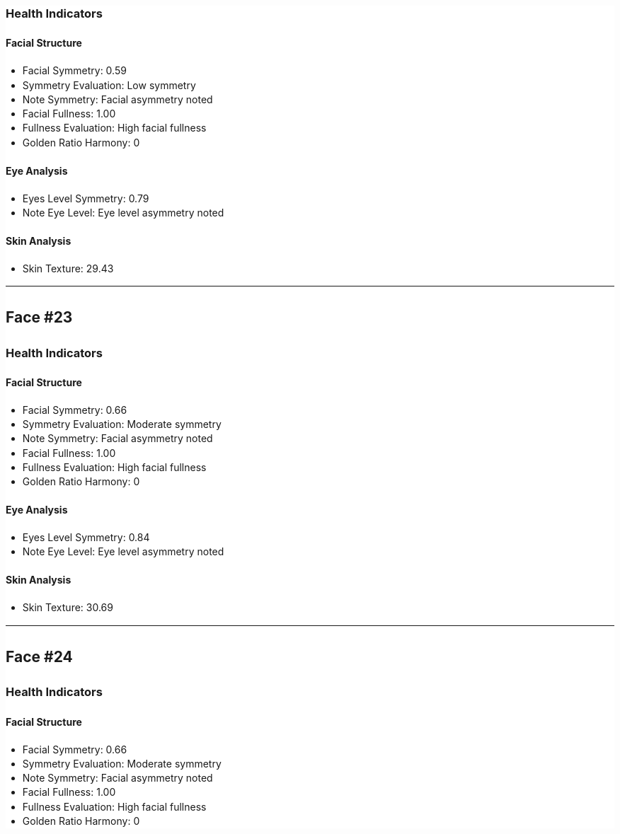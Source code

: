 ### Health Indicators

#### Facial Structure

- Facial Symmetry: 0.59
- Symmetry Evaluation: Low symmetry
- Note Symmetry: Facial asymmetry noted
- Facial Fullness: 1.00
- Fullness Evaluation: High facial fullness
- Golden Ratio Harmony: 0

#### Eye Analysis

- Eyes Level Symmetry: 0.79
- Note Eye Level: Eye level asymmetry noted

#### Skin Analysis

- Skin Texture: 29.43

---

## Face #23

### Health Indicators

#### Facial Structure

- Facial Symmetry: 0.66
- Symmetry Evaluation: Moderate symmetry
- Note Symmetry: Facial asymmetry noted
- Facial Fullness: 1.00
- Fullness Evaluation: High facial fullness
- Golden Ratio Harmony: 0

#### Eye Analysis

- Eyes Level Symmetry: 0.84
- Note Eye Level: Eye level asymmetry noted

#### Skin Analysis

- Skin Texture: 30.69

---

## Face #24

### Health Indicators

#### Facial Structure

- Facial Symmetry: 0.66
- Symmetry Evaluation: Moderate symmetry
- Note Symmetry: Facial asymmetry noted
- Facial Fullness: 1.00
- Fullness Evaluation: High facial fullness
- Golden Ratio Harmony: 0
